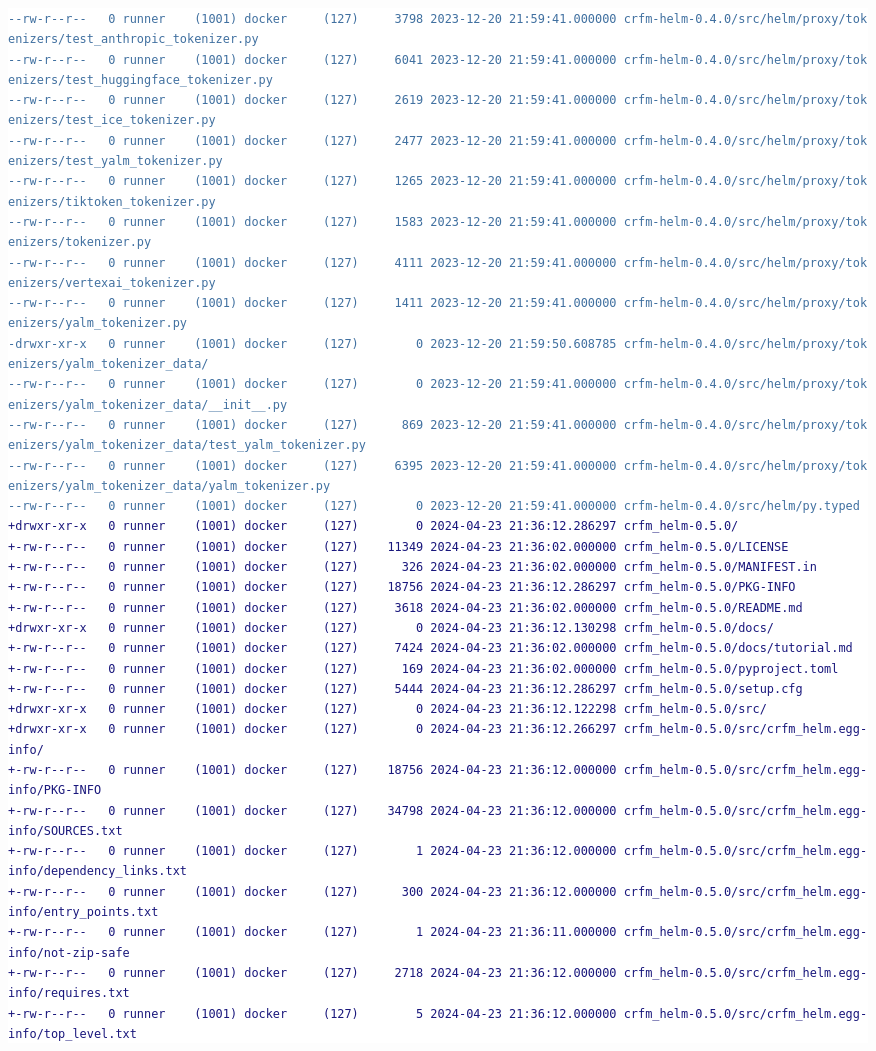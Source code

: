 ```diff
--rw-r--r--   0 runner    (1001) docker     (127)     3798 2023-12-20 21:59:41.000000 crfm-helm-0.4.0/src/helm/proxy/tokenizers/test_anthropic_tokenizer.py
--rw-r--r--   0 runner    (1001) docker     (127)     6041 2023-12-20 21:59:41.000000 crfm-helm-0.4.0/src/helm/proxy/tokenizers/test_huggingface_tokenizer.py
--rw-r--r--   0 runner    (1001) docker     (127)     2619 2023-12-20 21:59:41.000000 crfm-helm-0.4.0/src/helm/proxy/tokenizers/test_ice_tokenizer.py
--rw-r--r--   0 runner    (1001) docker     (127)     2477 2023-12-20 21:59:41.000000 crfm-helm-0.4.0/src/helm/proxy/tokenizers/test_yalm_tokenizer.py
--rw-r--r--   0 runner    (1001) docker     (127)     1265 2023-12-20 21:59:41.000000 crfm-helm-0.4.0/src/helm/proxy/tokenizers/tiktoken_tokenizer.py
--rw-r--r--   0 runner    (1001) docker     (127)     1583 2023-12-20 21:59:41.000000 crfm-helm-0.4.0/src/helm/proxy/tokenizers/tokenizer.py
--rw-r--r--   0 runner    (1001) docker     (127)     4111 2023-12-20 21:59:41.000000 crfm-helm-0.4.0/src/helm/proxy/tokenizers/vertexai_tokenizer.py
--rw-r--r--   0 runner    (1001) docker     (127)     1411 2023-12-20 21:59:41.000000 crfm-helm-0.4.0/src/helm/proxy/tokenizers/yalm_tokenizer.py
-drwxr-xr-x   0 runner    (1001) docker     (127)        0 2023-12-20 21:59:50.608785 crfm-helm-0.4.0/src/helm/proxy/tokenizers/yalm_tokenizer_data/
--rw-r--r--   0 runner    (1001) docker     (127)        0 2023-12-20 21:59:41.000000 crfm-helm-0.4.0/src/helm/proxy/tokenizers/yalm_tokenizer_data/__init__.py
--rw-r--r--   0 runner    (1001) docker     (127)      869 2023-12-20 21:59:41.000000 crfm-helm-0.4.0/src/helm/proxy/tokenizers/yalm_tokenizer_data/test_yalm_tokenizer.py
--rw-r--r--   0 runner    (1001) docker     (127)     6395 2023-12-20 21:59:41.000000 crfm-helm-0.4.0/src/helm/proxy/tokenizers/yalm_tokenizer_data/yalm_tokenizer.py
--rw-r--r--   0 runner    (1001) docker     (127)        0 2023-12-20 21:59:41.000000 crfm-helm-0.4.0/src/helm/py.typed
+drwxr-xr-x   0 runner    (1001) docker     (127)        0 2024-04-23 21:36:12.286297 crfm_helm-0.5.0/
+-rw-r--r--   0 runner    (1001) docker     (127)    11349 2024-04-23 21:36:02.000000 crfm_helm-0.5.0/LICENSE
+-rw-r--r--   0 runner    (1001) docker     (127)      326 2024-04-23 21:36:02.000000 crfm_helm-0.5.0/MANIFEST.in
+-rw-r--r--   0 runner    (1001) docker     (127)    18756 2024-04-23 21:36:12.286297 crfm_helm-0.5.0/PKG-INFO
+-rw-r--r--   0 runner    (1001) docker     (127)     3618 2024-04-23 21:36:02.000000 crfm_helm-0.5.0/README.md
+drwxr-xr-x   0 runner    (1001) docker     (127)        0 2024-04-23 21:36:12.130298 crfm_helm-0.5.0/docs/
+-rw-r--r--   0 runner    (1001) docker     (127)     7424 2024-04-23 21:36:02.000000 crfm_helm-0.5.0/docs/tutorial.md
+-rw-r--r--   0 runner    (1001) docker     (127)      169 2024-04-23 21:36:02.000000 crfm_helm-0.5.0/pyproject.toml
+-rw-r--r--   0 runner    (1001) docker     (127)     5444 2024-04-23 21:36:12.286297 crfm_helm-0.5.0/setup.cfg
+drwxr-xr-x   0 runner    (1001) docker     (127)        0 2024-04-23 21:36:12.122298 crfm_helm-0.5.0/src/
+drwxr-xr-x   0 runner    (1001) docker     (127)        0 2024-04-23 21:36:12.266297 crfm_helm-0.5.0/src/crfm_helm.egg-info/
+-rw-r--r--   0 runner    (1001) docker     (127)    18756 2024-04-23 21:36:12.000000 crfm_helm-0.5.0/src/crfm_helm.egg-info/PKG-INFO
+-rw-r--r--   0 runner    (1001) docker     (127)    34798 2024-04-23 21:36:12.000000 crfm_helm-0.5.0/src/crfm_helm.egg-info/SOURCES.txt
+-rw-r--r--   0 runner    (1001) docker     (127)        1 2024-04-23 21:36:12.000000 crfm_helm-0.5.0/src/crfm_helm.egg-info/dependency_links.txt
+-rw-r--r--   0 runner    (1001) docker     (127)      300 2024-04-23 21:36:12.000000 crfm_helm-0.5.0/src/crfm_helm.egg-info/entry_points.txt
+-rw-r--r--   0 runner    (1001) docker     (127)        1 2024-04-23 21:36:11.000000 crfm_helm-0.5.0/src/crfm_helm.egg-info/not-zip-safe
+-rw-r--r--   0 runner    (1001) docker     (127)     2718 2024-04-23 21:36:12.000000 crfm_helm-0.5.0/src/crfm_helm.egg-info/requires.txt
+-rw-r--r--   0 runner    (1001) docker     (127)        5 2024-04-23 21:36:12.000000 crfm_helm-0.5.0/src/crfm_helm.egg-info/top_level.txt
```
